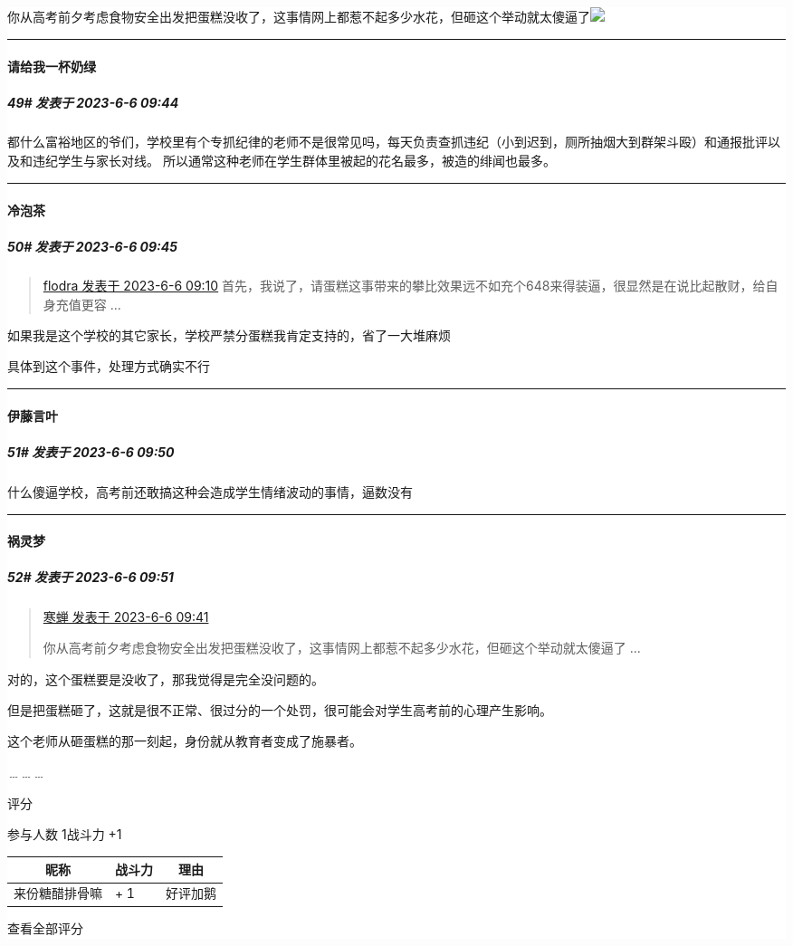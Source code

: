 你从高考前夕考虑食物安全出发把蛋糕没收了，这事情网上都惹不起多少水花，但砸这个举动就太傻逼了<img src="https://static.saraba1st.com/image/smiley/face2017/163.png" referrerpolicy="no-referrer">

*****

####  请给我一杯奶绿  
##### 49#       发表于 2023-6-6 09:44

都什么富裕地区的爷们，学校里有个专抓纪律的老师不是很常见吗，每天负责查抓违纪（小到迟到，厕所抽烟大到群架斗殴）和通报批评以及和违纪学生与家长对线。
所以通常这种老师在学生群体里被起的花名最多，被造的绯闻也最多。

*****

####  冷泡茶  
##### 50#       发表于 2023-6-6 09:45

<blockquote><a href="httphttps://bbs.saraba1st.com/2b/forum.php?mod=redirect&amp;goto=findpost&amp;pid=61146630&amp;ptid=2138590" target="_blank">flodra 发表于 2023-6-6 09:10</a>
首先，我说了，请蛋糕这事带来的攀比效果远不如充个648来得装逼，很显然是在说比起散财，给自身充值更容 ...</blockquote>
如果我是这个学校的其它家长，学校严禁分蛋糕我肯定支持的，省了一大堆麻烦

具体到这个事件，处理方式确实不行

*****

####  伊藤言叶  
##### 51#       发表于 2023-6-6 09:50

什么傻逼学校，高考前还敢搞这种会造成学生情绪波动的事情，逼数没有

*****

####  祸灵梦  
##### 52#       发表于 2023-6-6 09:51

<blockquote><a href="httphttps://bbs.saraba1st.com/2b/forum.php?mod=redirect&amp;goto=findpost&amp;pid=61147133&amp;ptid=2138590" target="_blank">寒蝉 发表于 2023-6-6 09:41</a>

你从高考前夕考虑食物安全出发把蛋糕没收了，这事情网上都惹不起多少水花，但砸这个举动就太傻逼了 ...</blockquote>
对的，这个蛋糕要是没收了，那我觉得是完全没问题的。

但是把蛋糕砸了，这就是很不正常、很过分的一个处罚，很可能会对学生高考前的心理产生影响。

这个老师从砸蛋糕的那一刻起，身份就从教育者变成了施暴者。

﹍﹍﹍

评分

 参与人数 1战斗力 +1

|昵称|战斗力|理由|
|----|---|---|
| 来份糖醋排骨嘛| + 1|好评加鹅|

查看全部评分
